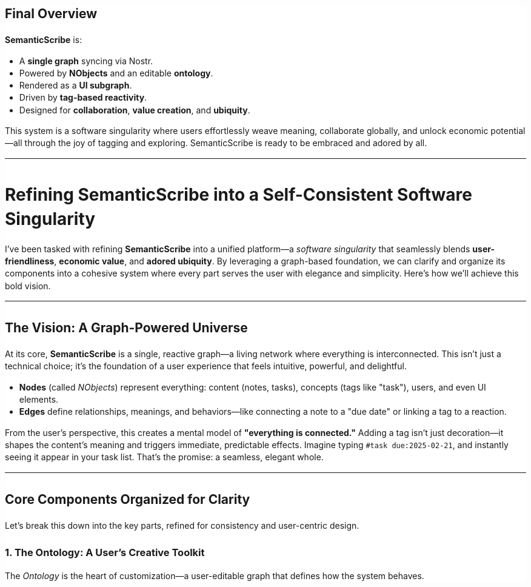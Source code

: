 
## Final Overview

**SemanticScribe** is:
- A **single graph** syncing via Nostr.
- Powered by **NObjects** and an editable **ontology**.
- Rendered as a **UI subgraph**.
- Driven by **tag-based reactivity**.
- Designed for **collaboration**, **value creation**, and **ubiquity**.

This system is a software singularity where users effortlessly weave meaning, collaborate globally, and unlock economic potential—all through the joy of tagging and exploring. SemanticScribe is ready to be embraced and adored by all.

--------

# Refining SemanticScribe into a Self-Consistent Software Singularity

I’ve been tasked with refining **SemanticScribe** into a unified platform—a *software singularity* that seamlessly blends **user-friendliness**, **economic value**, and **adored ubiquity**. By leveraging a graph-based foundation, we can clarify and organize its components into a cohesive system where every part serves the user with elegance and simplicity. Here’s how we’ll achieve this bold vision.

---

## The Vision: A Graph-Powered Universe

At its core, **SemanticScribe** is a single, reactive graph—a living network where everything is interconnected. This isn’t just a technical choice; it’s the foundation of a user experience that feels intuitive, powerful, and delightful.

- **Nodes** (called *NObjects*) represent everything: content (notes, tasks), concepts (tags like "task"), users, and even UI elements.
- **Edges** define relationships, meanings, and behaviors—like connecting a note to a "due date" or linking a tag to a reaction.

From the user’s perspective, this creates a mental model of **"everything is connected."** Adding a tag isn’t just decoration—it shapes the content’s meaning and triggers immediate, predictable effects. Imagine typing `#task due:2025-02-21`, and instantly seeing it appear in your task list. That’s the promise: a seamless, elegant whole.

---

## Core Components Organized for Clarity

Let’s break this down into the key parts, refined for consistency and user-centric design.

### 1. The Ontology: A User’s Creative Toolkit
The *Ontology* is the heart of customization—a user-editable graph that defines how the system behaves.
